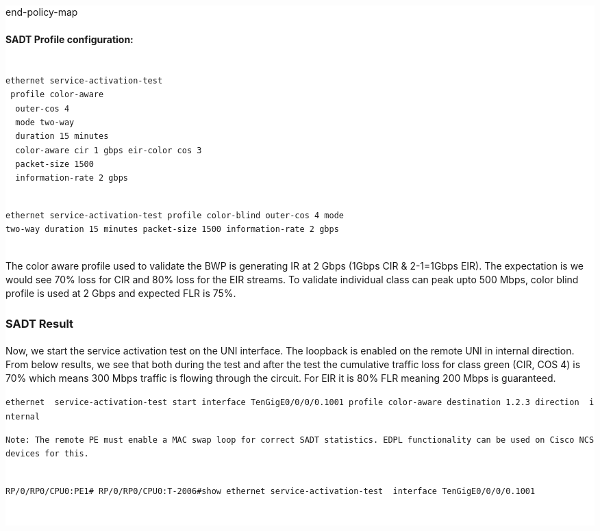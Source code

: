  end-policy-map
</code>
</pre>
</div> 

#### SADT Profile configuration:

<div class="highlighter-rouge">
<pre class="highlight">
<code>
ethernet service-activation-test
 profile color-aware
  outer-cos 4
  mode two-way
  duration 15 minutes
  color-aware cir 1 gbps eir-color cos 3
  packet-size 1500
  information-rate 2 gbps

ethernet service-activation-test
 profile color-blind
  outer-cos 4
  mode two-way
  duration 15 minutes
  packet-size 1500
  information-rate 2 gbps
</code>
</pre>
</div> 

The color aware profile used to validate the BWP is generating IR at 2 Gbps (1Gbps CIR & 2-1=1Gbps EIR). The expectation is we would see 70% loss for CIR and 80% loss for the EIR streams. To validate individual class can peak upto 500 Mbps, color blind profile is used at 2 Gbps and expected FLR is 75%.

### SADT Result

Now, we start the service activation test on the UNI interface. The loopback is enabled on the remote UNI in internal direction. From below results, we see that both during the test and after the test the cumulative traffic loss for class green (CIR, COS 4) is 70% which means 300 Mbps traffic is flowing through the circuit. For EIR it is 80% FLR meaning 200 Mbps is guaranteed.

`ethernet  service-activation-test start interface TenGigE0/0/0/0.1001 profile color-aware destination 1.2.3 direction  internal`

`Note: The remote PE must enable a MAC swap loop for correct SADT statistics. EDPL functionality can be used on Cisco NCS devices for this.`



<div class="highlighter-rouge">
<pre class="highlight">
<code>
RP/0/RP0/CPU0:PE1# RP/0/RP0/CPU0:T-2006#show ethernet service-activation-test  interface TenGigE0/0/0/0.1001
